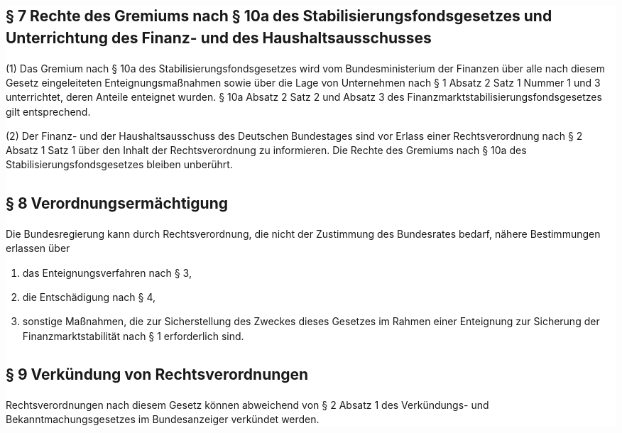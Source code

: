## § 7 Rechte des Gremiums nach § 10a des Stabilisierungsfondsgesetzes und Unterrichtung des Finanz- und des Haushaltsausschusses

(1) Das Gremium nach § 10a des Stabilisierungsfondsgesetzes wird vom
Bundesministerium der Finanzen über alle nach diesem Gesetz
eingeleiteten Enteignungsmaßnahmen sowie über die Lage von Unternehmen
nach § 1 Absatz 2 Satz 1 Nummer 1 und 3 unterrichtet, deren Anteile
enteignet wurden. § 10a Absatz 2 Satz 2 und Absatz 3 des
Finanzmarktstabilisierungsfondsgesetzes gilt entsprechend.

(2) Der Finanz- und der Haushaltsausschuss des Deutschen Bundestages
sind vor Erlass einer Rechtsverordnung nach § 2 Absatz 1 Satz 1 über
den Inhalt der Rechtsverordnung zu informieren. Die Rechte des
Gremiums nach § 10a des Stabilisierungsfondsgesetzes bleiben
unberührt.


## § 8 Verordnungsermächtigung

Die Bundesregierung kann durch Rechtsverordnung, die nicht der
Zustimmung des Bundesrates bedarf, nähere Bestimmungen erlassen über

1.  das Enteignungsverfahren nach § 3,


2.  die Entschädigung nach § 4,


3.  sonstige Maßnahmen, die zur Sicherstellung des Zweckes dieses Gesetzes
    im Rahmen einer Enteignung zur Sicherung der Finanzmarktstabilität
    nach § 1 erforderlich sind.





## § 9 Verkündung von Rechtsverordnungen

Rechtsverordnungen nach diesem Gesetz können abweichend von § 2 Absatz
1 des Verkündungs- und Bekanntmachungsgesetzes im Bundesanzeiger
verkündet werden.

